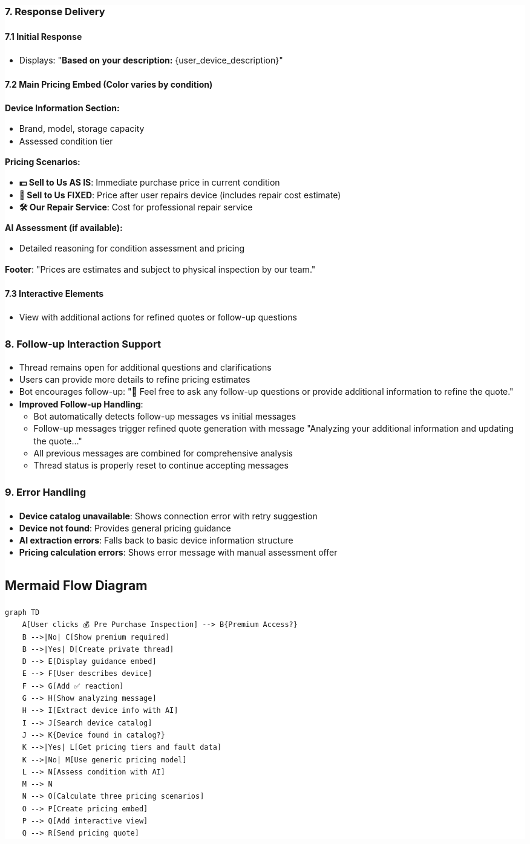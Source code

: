 ### 7. Response Delivery

#### 7.1 Initial Response
- Displays: "**Based on your description:** {user_device_description}"

#### 7.2 Main Pricing Embed (Color varies by condition)
**Device Information Section:**
- Brand, model, storage capacity
- Assessed condition tier

**Pricing Scenarios:**
- **💵 Sell to Us AS IS**: Immediate purchase price in current condition
- **🔧 Sell to Us FIXED**: Price after user repairs device (includes repair cost estimate)
- **🛠️ Our Repair Service**: Cost for professional repair service

**AI Assessment (if available):**
- Detailed reasoning for condition assessment and pricing

**Footer**: "Prices are estimates and subject to physical inspection by our team."

#### 7.3 Interactive Elements
- View with additional actions for refined quotes or follow-up questions

### 8. Follow-up Interaction Support

- Thread remains open for additional questions and clarifications
- Users can provide more details to refine pricing estimates
- Bot encourages follow-up: "💬 Feel free to ask any follow-up questions or provide additional information to refine the quote."
- **Improved Follow-up Handling**:
  - Bot automatically detects follow-up messages vs initial messages
  - Follow-up messages trigger refined quote generation with message "Analyzing your additional information and updating the quote..."
  - All previous messages are combined for comprehensive analysis
  - Thread status is properly reset to continue accepting messages

### 9. Error Handling

- **Device catalog unavailable**: Shows connection error with retry suggestion
- **Device not found**: Provides general pricing guidance
- **AI extraction errors**: Falls back to basic device information structure
- **Pricing calculation errors**: Shows error message with manual assessment offer

## Mermaid Flow Diagram

```mermaid
graph TD
    A[User clicks 💰 Pre Purchase Inspection] --> B{Premium Access?}
    B -->|No| C[Show premium required]
    B -->|Yes| D[Create private thread]
    D --> E[Display guidance embed]
    E --> F[User describes device]
    F --> G[Add ✅ reaction]
    G --> H[Show analyzing message]
    H --> I[Extract device info with AI]
    I --> J[Search device catalog]
    J --> K{Device found in catalog?}
    K -->|Yes| L[Get pricing tiers and fault data]
    K -->|No| M[Use generic pricing model]
    L --> N[Assess condition with AI]
    M --> N
    N --> O[Calculate three pricing scenarios]
    O --> P[Create pricing embed]
    P --> Q[Add interactive view]
    Q --> R[Send pricing quote]
```